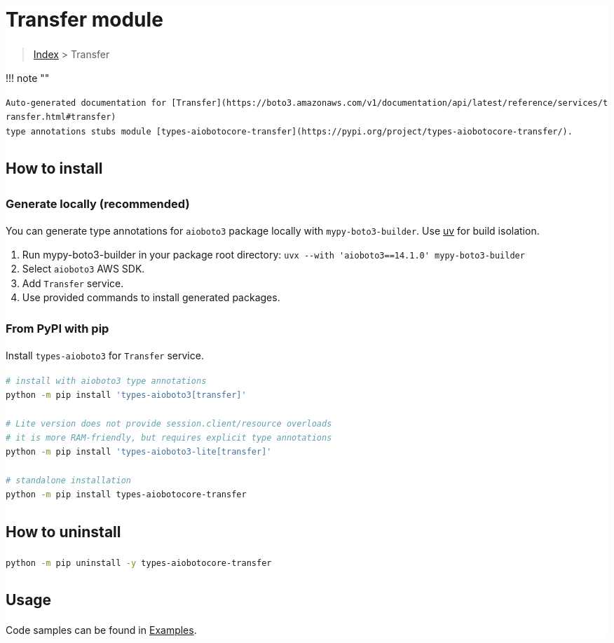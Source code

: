 # Transfer module

> [Index](../README.md) > Transfer


!!! note ""

    Auto-generated documentation for [Transfer](https://boto3.amazonaws.com/v1/documentation/api/latest/reference/services/transfer.html#transfer)
    type annotations stubs module [types-aiobotocore-transfer](https://pypi.org/project/types-aiobotocore-transfer/).

## How to install

### Generate locally (recommended)

You can generate type annotations for `aioboto3` package locally with `mypy-boto3-builder`.
Use [uv](https://docs.astral.sh/uv/getting-started/installation/) for build isolation.

1. Run mypy-boto3-builder in your package root directory: `uvx --with 'aioboto3==14.1.0' mypy-boto3-builder`
1. Select `aioboto3` AWS SDK.
1. Add `Transfer` service.
1. Use provided commands to install generated packages.



### From PyPI with pip

Install `types-aioboto3` for `Transfer` service.

```bash
# install with aioboto3 type annotations
python -m pip install 'types-aioboto3[transfer]'

# Lite version does not provide session.client/resource overloads
# it is more RAM-friendly, but requires explicit type annotations
python -m pip install 'types-aioboto3-lite[transfer]'

# standalone installation
python -m pip install types-aiobotocore-transfer
```



## How to uninstall

```bash
python -m pip uninstall -y types-aiobotocore-transfer
```

## Usage

Code samples can be found in [Examples](./usage.md).
